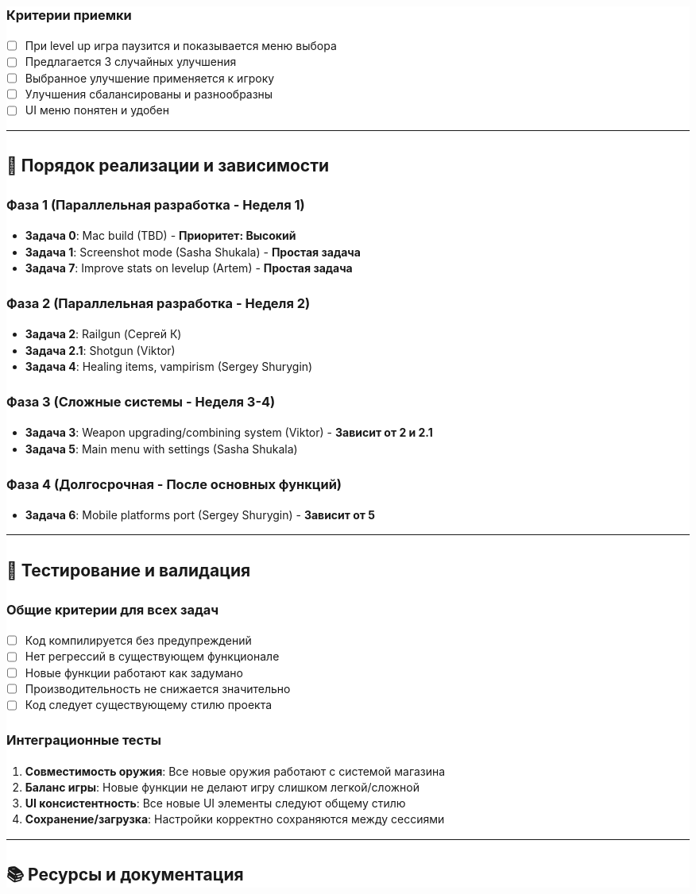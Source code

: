 ### Критерии приемки
- [ ] При level up игра паузится и показывается меню выбора
- [ ] Предлагается 3 случайных улучшения
- [ ] Выбранное улучшение применяется к игроку
- [ ] Улучшения сбалансированы и разнообразны
- [ ] UI меню понятен и удобен

---

## 🔄 Порядок реализации и зависимости

### Фаза 1 (Параллельная разработка - Неделя 1)
- **Задача 0**: Mac build (TBD) - **Приоритет: Высокий**
- **Задача 1**: Screenshot mode (Sasha Shukala) - **Простая задача**
- **Задача 7**: Improve stats on levelup (Artem) - **Простая задача**

### Фаза 2 (Параллельная разработка - Неделя 2)
- **Задача 2**: Railgun (Сергей К)
- **Задача 2.1**: Shotgun (Viktor) 
- **Задача 4**: Healing items, vampirism (Sergey Shurygin)

### Фаза 3 (Сложные системы - Неделя 3-4)
- **Задача 3**: Weapon upgrading/combining system (Viktor) - **Зависит от 2 и 2.1**
- **Задача 5**: Main menu with settings (Sasha Shukala)

### Фаза 4 (Долгосрочная - После основных функций)
- **Задача 6**: Mobile platforms port (Sergey Shurygin) - **Зависит от 5**

---

## 🧪 Тестирование и валидация

### Общие критерии для всех задач
- [ ] Код компилируется без предупреждений
- [ ] Нет регрессий в существующем функционале
- [ ] Новые функции работают как задумано
- [ ] Производительность не снижается значительно
- [ ] Код следует существующему стилю проекта

### Интеграционные тесты
1. **Совместимость оружия**: Все новые оружия работают с системой магазина
2. **Баланс игры**: Новые функции не делают игру слишком легкой/сложной
3. **UI консистентность**: Все новые UI элементы следуют общему стилю
4. **Сохранение/загрузка**: Настройки корректно сохраняются между сессиями

---

## 📚 Ресурсы и документация
